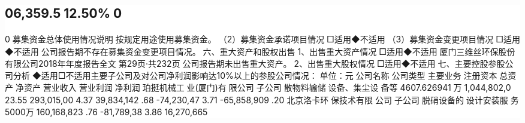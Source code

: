 06,359.5
12.50%
0
-
0
募集资金总体使用情况说明
按规定用途使用募集资金。
（2）募集资金承诺项目情况
□适用◆不适用
（3）募集资金变更项目情况
□适用◆不适用
公司报告期不存在募集资金变更项目情况。
六、重大资产和股权出售
1、出售重大资产情况
□适用◆不适用
厦门三维丝环保股份有限公司2018年年度报告全文
第29页·共232页
公司报告期未出售重大资产。
2、出售重大股权情况
□适用◆不适用
七、主要控股参股公司分析
◆适用□不适用主要子公司及对公司净利润影响达10%以上的参股公司情况：
单位：元
公司名称
公司类型
主要业务
注册资本
总资产
净资产
营业收入
营业利润
净利润
珀挺机械工
业(厦门)有
限公司
子公司
散物料输储
设备、集尘设
备等
4607.626941
万
1,044,802,0
23.55
293,015,00
4.37
39,834,142
.68
-74,230,47
3.71
-65,858,909
.20
北京洛卡环
保技术有限
公司
子公司
脱硝设备的
设计安装服
务
5000万
160,168,823
.76
-81,789,38
3.86
16,270,665